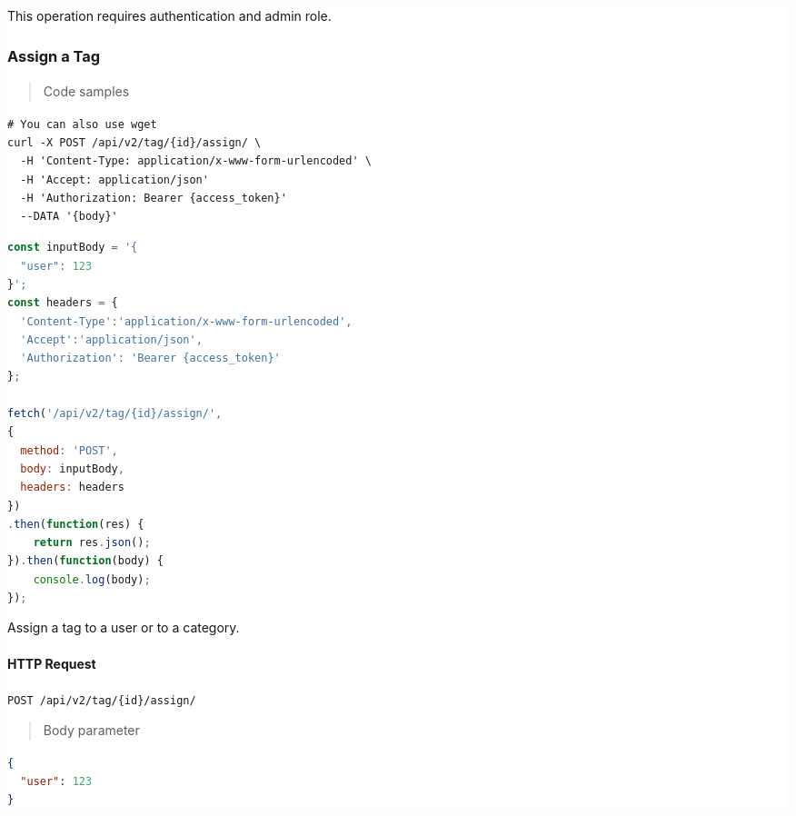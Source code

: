 <aside class="notice">
This operation requires authentication and admin role.
</aside>

### Assign a Tag

<a id="opIdassignTag"></a>

> Code samples

```shell
# You can also use wget
curl -X POST /api/v2/tag/{id}/assign/ \
  -H 'Content-Type: application/x-www-form-urlencoded' \
  -H 'Accept: application/json'
  -H 'Authorization: Bearer {access_token}'
  --DATA '{body}'
```

```javascript
const inputBody = '{
  "user": 123
}';
const headers = {
  'Content-Type':'application/x-www-form-urlencoded',
  'Accept':'application/json',
  'Authorization': 'Bearer {access_token}'
};

fetch('/api/v2/tag/{id}/assign/',
{
  method: 'POST',
  body: inputBody,
  headers: headers
})
.then(function(res) {
    return res.json();
}).then(function(body) {
    console.log(body);
});

```

Assign a tag to a user or to a category.

<h4 id="http-request">HTTP Request</h4>

`POST /api/v2/tag/{id}/assign/`

> Body parameter

```json
{
  "user": 123
}
```
